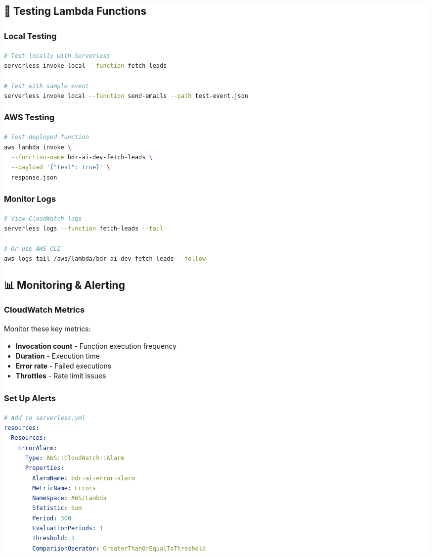 ## 🧪 Testing Lambda Functions

### Local Testing

```bash
# Test locally with Serverless
serverless invoke local --function fetch-leads

# Test with sample event
serverless invoke local --function send-emails --path test-event.json
```

### AWS Testing

```bash
# Test deployed function
aws lambda invoke \
  --function-name bdr-ai-dev-fetch-leads \
  --payload '{"test": true}' \
  response.json
```

### Monitor Logs

```bash
# View CloudWatch logs
serverless logs --function fetch-leads --tail

# Or use AWS CLI
aws logs tail /aws/lambda/bdr-ai-dev-fetch-leads --follow
```

## 📊 Monitoring & Alerting

### CloudWatch Metrics

Monitor these key metrics:
- **Invocation count** - Function execution frequency
- **Duration** - Execution time
- **Error rate** - Failed executions
- **Throttles** - Rate limit issues

### Set Up Alerts

```yaml
# Add to serverless.yml
resources:
  Resources:
    ErrorAlarm:
      Type: AWS::CloudWatch::Alarm
      Properties:
        AlarmName: bdr-ai-error-alarm
        MetricName: Errors
        Namespace: AWS/Lambda
        Statistic: Sum
        Period: 300
        EvaluationPeriods: 1
        Threshold: 1
        ComparisonOperator: GreaterThanOrEqualToThreshold
```
